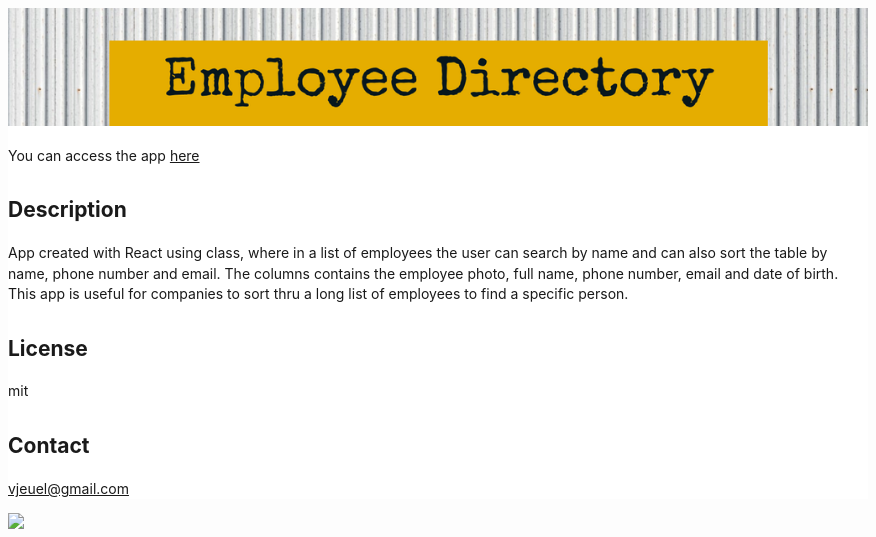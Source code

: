 <a href="https://vjeuel.github.io/employee_directory" align="center">
  <img src="logo.png" height="100%">
</a>

You can access the app [here](https://vjeuel.github.io/employee_directory/)


## Description
App created with React using class, where in a list of employees the user can search by name and can also sort the table by name, phone number and email. The columns contains the employee photo, full name, phone number, email and date of birth. This app is useful for companies to sort thru a long list of employees to find a specific person.

## **License**<br>
mit

## **Contact**<br>
vjeuel@gmail.com<br>

<img src="https://avatars2.githubusercontent.com/u/26153956?v=4" class="profile" align="left" height="120"/>

